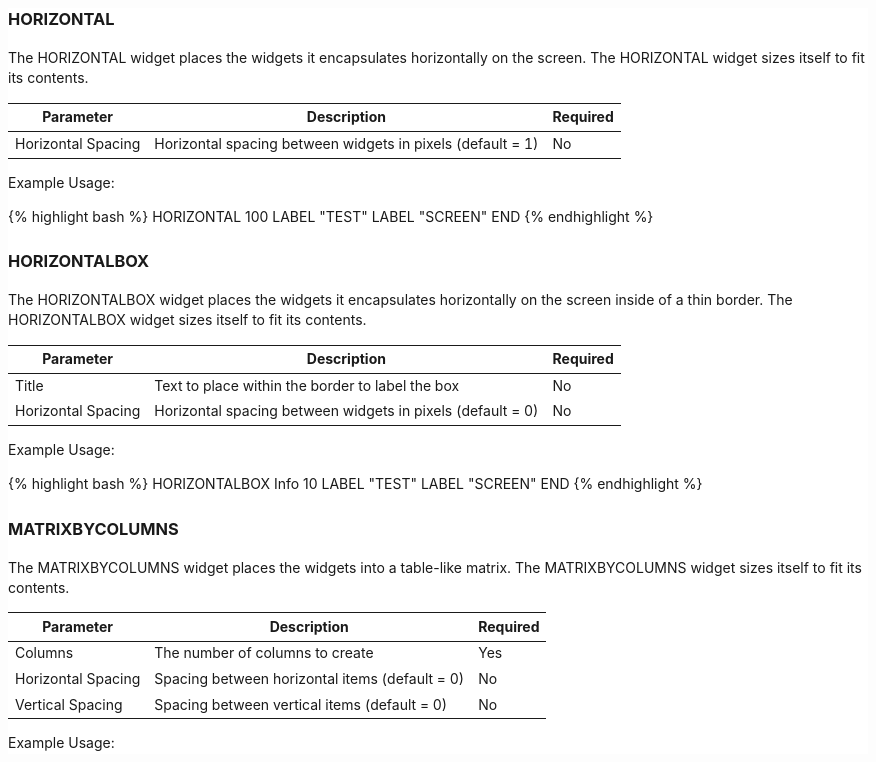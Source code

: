 ### HORIZONTAL

The HORIZONTAL widget places the widgets it encapsulates horizontally on the screen. The HORIZONTAL widget sizes itself to fit its contents.

| Parameter          | Description                                                | Required |
| ------------------ | ---------------------------------------------------------- | -------- |
| Horizontal Spacing | Horizontal spacing between widgets in pixels (default = 1) | No       |

Example Usage:


{% highlight bash %}
HORIZONTAL 100
  LABEL "TEST"
  LABEL "SCREEN"
END
{% endhighlight %}

### HORIZONTALBOX

The HORIZONTALBOX widget places the widgets it encapsulates horizontally on the screen inside of a thin border. The HORIZONTALBOX widget sizes itself to fit its contents.

| Parameter          | Description                                                | Required |
| ------------------ | ---------------------------------------------------------- | -------- |
| Title              | Text to place within the border to label the box           | No       |
| Horizontal Spacing | Horizontal spacing between widgets in pixels (default = 0) | No       |

Example Usage:


{% highlight bash %}
HORIZONTALBOX Info 10
  LABEL "TEST"
  LABEL "SCREEN"
END
{% endhighlight %}

### MATRIXBYCOLUMNS

The MATRIXBYCOLUMNS widget places the widgets into a table-like matrix. The MATRIXBYCOLUMNS widget sizes itself to fit its contents.

| Parameter          | Description                                    | Required |
| ------------------ | ---------------------------------------------- | -------- |
| Columns            | The number of columns to create                | Yes      |
| Horizontal Spacing | Spacing between horizontal items (default = 0) | No       |
| Vertical Spacing   | Spacing between vertical items (default = 0)   | No       |

Example Usage:
